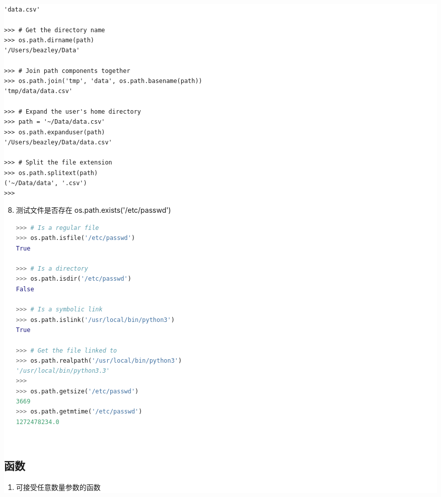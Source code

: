    ```
   'data.csv'

   >>> # Get the directory name
   >>> os.path.dirname(path)
   '/Users/beazley/Data'

   >>> # Join path components together
   >>> os.path.join('tmp', 'data', os.path.basename(path))
   'tmp/data/data.csv'

   >>> # Expand the user's home directory
   >>> path = '~/Data/data.csv'
   >>> os.path.expanduser(path)
   '/Users/beazley/Data/data.csv'

   >>> # Split the file extension
   >>> os.path.splitext(path)
   ('~/Data/data', '.csv')
   >>>
   ```

8. 测试文件是否存在 os.path.exists('/etc/passwd')

   ```python
   >>> # Is a regular file
   >>> os.path.isfile('/etc/passwd')
   True

   >>> # Is a directory
   >>> os.path.isdir('/etc/passwd')
   False

   >>> # Is a symbolic link
   >>> os.path.islink('/usr/local/bin/python3')
   True

   >>> # Get the file linked to
   >>> os.path.realpath('/usr/local/bin/python3')
   '/usr/local/bin/python3.3'
   >>>
   >>> os.path.getsize('/etc/passwd')
   3669
   >>> os.path.getmtime('/etc/passwd')
   1272478234.0
   ```

   ​

## 函数

1. 可接受任意数量参数的函数
